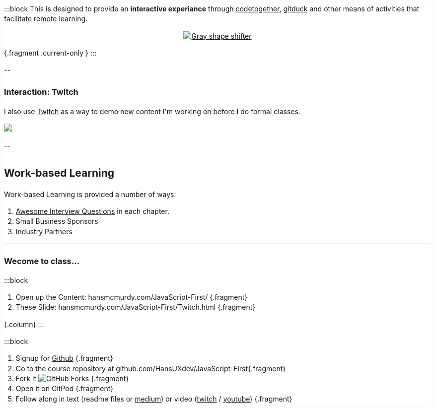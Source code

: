 :::block
This is designed to provide an **interactive experiance** through [codetogether](https://www.codetogether.com/), [gitduck](https://gitduck.com/) and other means of activities that facilitate remote learning. 
<p align="center">  
   <a href="https://gitpod.io/#https://github.com/HansUXdev/JavaScript-First"><img src="http://gitpod.io/button/open-in-gitpod.svg" alt="Gray shape shifter" height="50px"/></a>  
</p>

{.fragment .current-only  }
:::

--

### Interaction: Twitch
I also use [Twitch](https://www.twitch.tv/hansoncoding/about) as a way to demo new content I'm working on before I do formal classes.

<a href="https://www.twitch.tv/hansoncoding" class="Twitch"><img src="https://img.shields.io/twitch/status/hansoncoding?style=for-the-badge" /></a> 

--

## Work-based Learning
Work-based Learning is provided a number of ways:
1. [Awesome Interview Questions](https://github.com/MaximAbramchuck/awesome-interview-questions) in each chapter.
2. Small Business Sponsors
3. Industry Partners 




---

### Wecome to class... 


<div class="flex-slide">

:::block

1. Open up the Content: 
   hansmcmurdy.com/JavaScript-First/ {.fragment}
2. These Slide: hansmcmurdy.com/JavaScript-First/Twitch.html {.fragment}

{.column}
:::

:::block
1. Signup for [Github](https://github.com/) {.fragment}
2. Go to the [course repository](https://github.com/HansUXdev/JavaScript-First) at github.com/HansUXdev/JavaScript-First{.fragment}
3. Fork it ![GitHub Forks](https://img.shields.io/github/forks/HansUXdev/JavaScript-First?style=social) {.fragment}
4. Open it on GitPod {.fragment}
5. Follow along in text (readme files or [medium](https://medium.com/@HansOnConsult)) or video ([twitch](https://www.twitch.tv/hansoncoding) / [youtube](https://www.youtube.com/channel/UCCGfELkPCJg1XHxQfFFz7pw/about)) {.fragment}
   